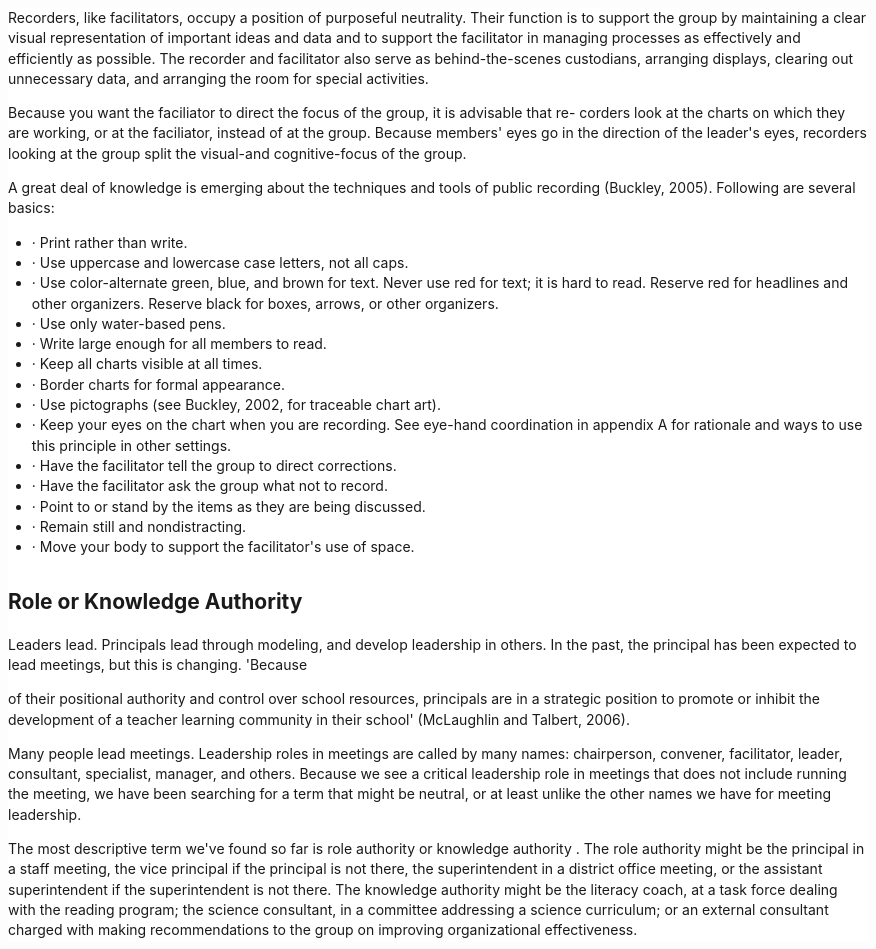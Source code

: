 Recorders, like facilitators, occupy a position of purposeful neutrality. Their function is to support the group by maintaining a clear visual representation of important ideas and data and to support the facilitator in managing processes as effectively and efficiently as possible. The  recorder  and  facilitator  also  serve  as  behind-the-scenes custodians, arranging displays, clearing  out  unnecessary  data,  and  arranging the room for special activities.

Because  you  want  the  faciliator  to  direct the focus of the group, it is advisable that re- corders  look  at  the  charts  on  which  they  are working, or  at  the  faciliator,  instead  of  at  the group. Because members' eyes go in the direction  of  the  leader's  eyes,  recorders  looking  at the group split the visual-and cognitive-focus of the group.

A  great  deal  of  knowledge  is  emerging about  the  techniques  and  tools  of  public  recording  (Buckley,  2005).  Following  are  several basics:

- · Print rather than write.
- · Use uppercase and lowercase case letters, not all caps.
- · Use  color-alternate  green, blue, and brown for text. Never use red for text; it is hard to read. Reserve red for headlines and other organizers. Reserve black for boxes, arrows, or other organizers.
- · Use only water-based pens.
- · Write large enough for all members to read.
- · Keep all charts visible at all times.
- · Border charts for formal appearance.
- · Use  pictographs  (see  Buckley,  2002,  for traceable chart art).
- · Keep your eyes on the chart when you are recording.  See  eye-hand  coordination  in appendix A for rationale and ways to use this principle in other settings.
- · Have the facilitator tell the group to direct corrections.
- · Have the facilitator ask the group what not to record.
- · Point to or stand by the items as they are being discussed.
- · Remain still and nondistracting.
- · Move your body to support the facilitator's use of space.

## Role or Knowledge Authority

Leaders lead. Principals lead through modeling,  and  develop  leadership  in  others.  In the  past,  the  principal  has  been  expected  to lead  meetings,  but  this  is  changing.  'Because

of  their  positional  authority  and  control  over school  resources,  principals  are  in  a  strategic position  to  promote  or  inhibit  the  development of a teacher learning community in their school' (McLaughlin and Talbert, 2006).

Many  people  lead  meetings.  Leadership roles  in  meetings  are  called  by  many  names: chairperson,  convener,  facilitator,  leader,  consultant,  specialist,  manager,  and  others.  Because we see a critical leadership role in meetings that does not include running the meeting, we have been searching for a term that might be neutral, or at least unlike the other names we have for meeting leadership.

The most descriptive term we've found so far is role authority or knowledge authority . The role  authority  might  be  the  principal  in  a  staff meeting,  the  vice  principal  if  the  principal  is not there, the superintendent in a district office meeting, or the assistant superintendent if the superintendent is not there. The knowledge authority  might  be  the  literacy  coach,  at  a  task  force dealing  with  the  reading  program;  the  science consultant, in a committee addressing a science curriculum;  or  an  external  consultant  charged with making recommendations to the group on improving organizational effectiveness.
